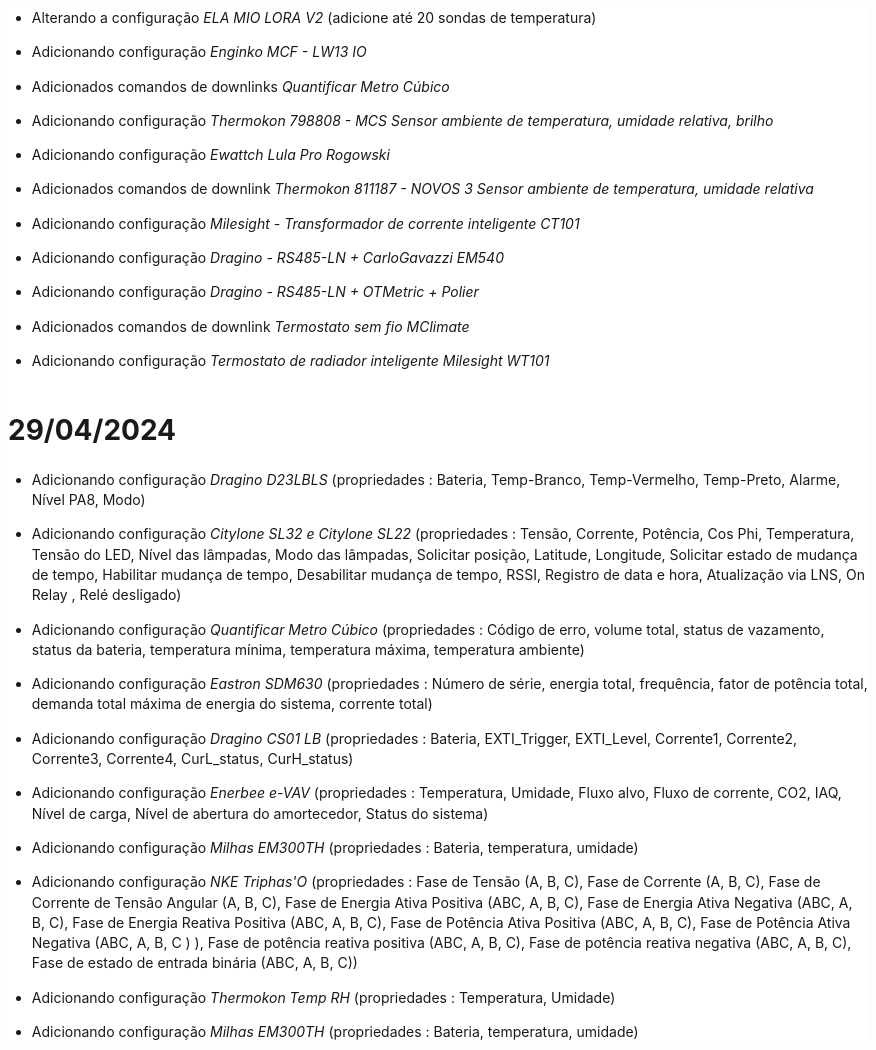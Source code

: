 - Alterando a configuração *ELA MIO LORA V2* (adicione até 20 sondas de temperatura)

- Adicionando configuração *Enginko MCF - LW13 IO*

- Adicionados comandos de downlinks *Quantificar Metro Cúbico*

- Adicionando configuração *Thermokon 798808 - MCS Sensor ambiente de temperatura, umidade relativa, brilho*

- Adicionando configuração *Ewattch Lula Pro Rogowski*

- Adicionados comandos de downlink *Thermokon 811187 - NOVOS 3 Sensor ambiente de temperatura, umidade relativa*

- Adicionando configuração *Milesight - Transformador de corrente inteligente CT101*

- Adicionando configuração *Dragino - RS485-LN + CarloGavazzi EM540*

- Adicionando configuração *Dragino - RS485-LN + OTMetric + Polier*

- Adicionados comandos de downlink *Termostato sem fio MClimate*

- Adicionando configuração *Termostato de radiador inteligente Milesight WT101*

# 29/04/2024

- Adicionando configuração *Dragino D23LBLS* (propriedades : Bateria, Temp-Branco, Temp-Vermelho, Temp-Preto, Alarme, Nível PA8, Modo)

- Adicionando configuração *Citylone SL32 e Citylone SL22* (propriedades : Tensão, Corrente, Potência, Cos Phi, Temperatura, Tensão do LED, Nível das lâmpadas, Modo das lâmpadas, Solicitar posição, Latitude, Longitude, Solicitar estado de mudança de tempo, Habilitar mudança de tempo, Desabilitar mudança de tempo, RSSI, Registro de data e hora, Atualização via LNS, On Relay , Relé desligado)

- Adicionando configuração *Quantificar Metro Cúbico* (propriedades : Código de erro, volume total, status de vazamento, status da bateria, temperatura mínima, temperatura máxima, temperatura ambiente)

- Adicionando configuração *Eastron SDM630* (propriedades : Número de série, energia total, frequência, fator de potência total, demanda total máxima de energia do sistema, corrente total)

- Adicionando configuração *Dragino CS01 LB* (propriedades : Bateria, EXTI_Trigger, EXTI_Level, Corrente1, Corrente2, Corrente3, Corrente4, CurL_status, CurH_status)

- Adicionando configuração *Enerbee e-VAV* (propriedades : Temperatura, Umidade, Fluxo alvo, Fluxo de corrente, CO2, IAQ, Nível de carga, Nível de abertura do amortecedor, Status do sistema)

- Adicionando configuração *Milhas EM300TH* (propriedades : Bateria, temperatura, umidade)

- Adicionando configuração *NKE Triphas'O* (propriedades : Fase de Tensão (A, B, C), Fase de Corrente (A, B, C), Fase de Corrente de Tensão Angular (A, B, C), Fase de Energia Ativa Positiva (ABC, A, B, C), Fase de Energia Ativa Negativa (ABC, A, B, C), Fase de Energia Reativa Positiva (ABC, A, B, C), Fase de Potência Ativa Positiva (ABC, A, B, C), Fase de Potência Ativa Negativa (ABC, A, B, C ) ), Fase de potência reativa positiva (ABC, A, B, C), Fase de potência reativa negativa (ABC, A, B, C), Fase de estado de entrada binária (ABC, A, B, C))

- Adicionando configuração *Thermokon Temp RH* (propriedades : Temperatura, Umidade)

- Adicionando configuração *Milhas EM300TH* (propriedades : Bateria, temperatura, umidade)
